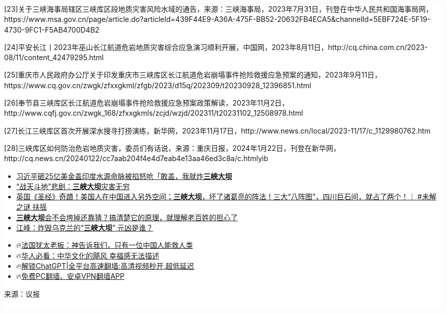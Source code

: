<p>[23]关于三峡海事局辖区三峡库区段地质灾害风险水域的通告，来源：三峡海事局，2023年7月31日，刊登在中华人民共和国海事局网，https://www.msa.gov.cn/page/article.do?articleId=439F44E9-A36A-475F-BB52-20632FB4ECA5&amp;channelId=5EBF724E-5F19-4730-9FC1-F5AB4700D4B2</p> <p>[24]平安长江丨2023年巫山长江航道危岩地质灾害综合应急演习顺利开展，中国网，2023年8月11日，http://cq.china.com.cn/2023-08/11/content_42479295.html</p> <p>[25]重庆市人民政府办公厅关于印发重庆市三峡库区长江航道危岩崩塌事件抢险救援应急预案的通知，2023年9月11日，https://www.cq.gov.cn/zwgk/zfxxgkml/zfgb/2023/d15q/202309/t20230928_12396851.html</p> <p>[26]奉节县三峡库区长江航道危岩崩塌事件抢险救援应急预案政策解读，2023年11月2日，http://www.cqfj.gov.cn/zwgk_168/zfxxgkmls/zcjd/wzjd/202311/t20231102_12508978.html</p> <p>[27]长江三峡库区首次开展深水搜寻打捞演练，新华网，2023年11月17日，http://www.news.cn/local/2023-11/17/c_1129980762.htm</p> <p>[28]三峡库区如何防治危岩地质灾害，委员们有话说，来源：重庆日报，2024年1月22日，刊登在新华网，http://cq.news.cn/20240122/cc7aab204f4e4d7eab4e13aa46ed3c8a/c.htmlyib</p>  <ul class='op-related-articles' title='相关阅读'> <li><a href='https://www.bannedbook.org/bnews/taiwannews/20240202/1996151.html' target='_blank'>习近平砸25亿美金盖印度水源命脉被掐怒呛「敢盖，我就炸<b>三峡大坝</b></a></li> <li><a href='https://www.bannedbook.org/bnews/lifebaike/20231229/1980532.html' target='_blank'>“战天斗地”悲剧：<b>三峡大坝</b>灾害无穷</a></li> <li><a href='https://www.bannedbook.org/bnews/comments/20231201/1968408.html' target='_blank'>英国《圣经》奇蹟！美国人在中国进入另外空间；<b>三峡大坝</b>，坏了诸葛亮的阵法！三大“八阵图”，四川巨石间，就占了两个！｜ #未解之谜 扶摇</a></li> <li><a href='https://www.bannedbook.org/bnews/taiwannews/20230914/1933623.html' target='_blank'><b>三峡大坝</b>会不会垮掉还靠猜？搞清楚它的原理，就理解老百姓的担心了</a></li> <li><a href='https://www.bannedbook.org/bnews/cbnews/20230610/1895019.html' target='_blank'>江峰：炸毁乌克兰的“<b>三峡大坝</b>” 元凶是谁？</a></li> </ul> <ul class="texttj"> <li>🔥<a href="https://www.bannedbook.org/bnews/ssgc/20230219/1850782.html" target="_blank">法国犹太老板：神告诉我们，只有一位中国人能救人类</a></li> <li>🔥<a href="https://www.bannedbook.org/bnews/comments/20220220/1694796.html" target="_blank">华人必看：中华文化的飓风 幸福感无法描述</a></li> <li>🔥<a href="https://github.com/bannedbook/fanqiang/wiki/V2ray%E6%9C%BA%E5%9C%BA" target="_blank">解锁ChatGPT|全平台高速翻墙:高清视频秒开,超低延迟</a></li> <li>🔥<a href="https://github.com/bannedbook/fanqiang/wiki/%E7%A6%81%E9%97%BB%E7%BD%91%E5%AE%89%E5%8D%93%E7%BF%BB%E5%A2%99%E6%96%B0%E9%97%BBAPP" target="_blank">免费PC翻墙、安卓VPN翻墙APP</a></li> </ul><p class="src-info">来源：议报 </p><a name='sharetosocial'></a> <div style="margin-bottom:5px;padding-bottom:5px;clear:both"> <div id="archive-pix-1" class="banner-ads">  <div id="27602x728x90x621x_ADSLOT1" clicktrack="%%CLICK_URL_ESC%%"></div>   </div> <div id="archive-pix-2" class="banner-ads">  <div id="27556x300x250x621x_ADSLOT1" clicktrack="%%CLICK_URL_ESC%%" style="margin:0 auto;text-align:center"></div>   </div> </div>  <div id="archive-pix-1" class="banner-ads">  <div id="27603x728x90x621x_ADSLOT1" clicktrack="%%CLICK_URL_ESC%%"></div>   </div> </div> 